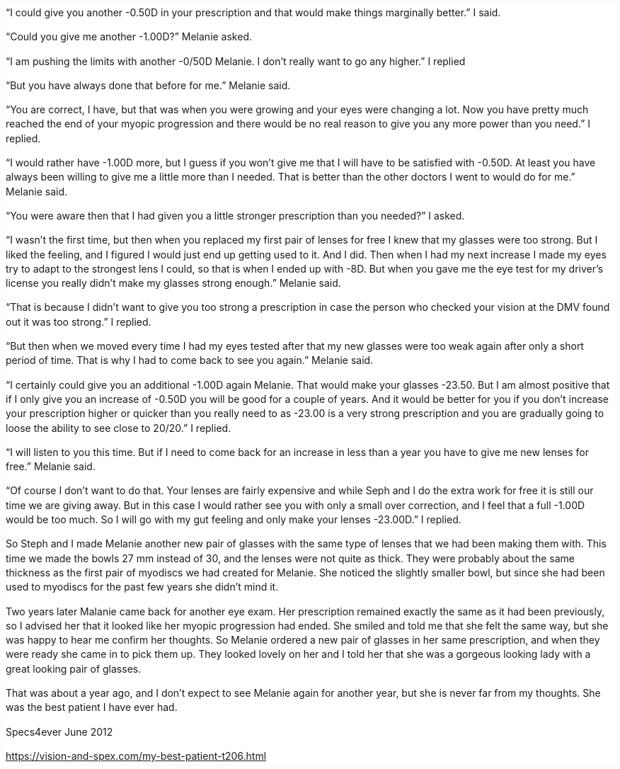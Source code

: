 “I could give you another -0.50D in your prescription and that would make things marginally better.” I said.

“Could you give me another -1.00D?” Melanie asked.

“I am pushing the limits with another -0/50D Melanie. I don’t really want to go any higher.” I replied

“But you have always done that before for me.” Melanie said.

“You are correct, I have, but that was when you were growing and your eyes were changing a lot.  Now you have pretty much reached the end of your myopic progression and there would be no real reason to give you any more power than you need.” I replied.

“I would rather have -1.00D more, but I guess if you won’t give me that I will have to be satisfied with -0.50D.  At least you have always been willing to give me a little more than I needed.  That is better than the other doctors I went to would do for me.” Melanie said.

“You were aware then that I had given you a little stronger prescription than you needed?” I asked.

“I wasn’t the first time, but then when you replaced my first pair of lenses for free I knew that my glasses were too strong. But I liked the feeling, and I figured I would just end up getting used to it. And I did. Then when I had my next increase I made my eyes try to adapt to the strongest lens I could, so that is when I ended up with -8D.  But when you gave me the eye test for my driver’s license you really didn’t make my glasses strong enough.” Melanie said.

“That is because I didn’t want to give you too strong a prescription in case the person who checked your vision at the DMV found out it was too strong.” I replied.

“But then when we moved every time I had my eyes tested after that my new glasses were too weak again after only a short period of time. That is why I had to come back to see you again.” Melanie said.

“I certainly could give you an additional -1.00D again Melanie.  That would make your glasses -23.50.  But I am almost positive that if I only give you an increase of -0.50D you will be good for a couple of years.  And it would be better for you if you don’t increase your prescription higher or quicker than you really need to as -23.00 is a very strong prescription and you are gradually going to loose the ability to see close to 20/20.” I replied.

“I will listen to you this time. But if I need to come back for an increase in less than a year you have to give me new lenses for free.” Melanie said.

“Of course I don’t want to do that. Your lenses are fairly expensive and while Seph and I do the extra work for free it is still our time we are giving away.  But in this case I would rather see you with only a small over correction, and I feel that a full -1.00D would be too much. So I will go with my gut feeling and only make your lenses -23.00D.” I replied.

So Steph and I made Melanie another new pair of glasses with the same type of lenses that we had been making them with. This time we made the bowls 27 mm instead of 30, and the lenses were not quite as thick. They were probably about the same thickness as the first pair of myodiscs we had created for Melanie.  She noticed the slightly smaller bowl, but since she had been used to myodiscs for the past few years she didn’t mind it. 

Two years later Malanie came back for another eye exam.  Her prescription remained exactly the same as it had been previously, so I advised her that it looked like her myopic progression had ended.  She smiled and told me that she felt the same way, but she was happy to hear me confirm her thoughts.  So Melanie ordered a new pair of glasses in her same prescription, and when they were ready she came in to pick them up. They looked lovely on her and I told her that she was a gorgeous looking lady with a great looking pair of glasses.

That was about a year ago, and I don’t expect to see Melanie again for another year, but she is never far from my thoughts.  She was the best patient I have ever had.

Specs4ever
June 2012

https://vision-and-spex.com/my-best-patient-t206.html
